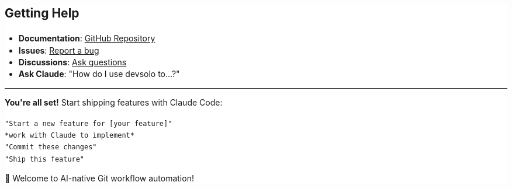 ## Getting Help

- **Documentation**: [GitHub Repository](https://github.com/slamb2k/devsolo)
- **Issues**: [Report a bug](https://github.com/slamb2k/devsolo/issues)
- **Discussions**: [Ask questions](https://github.com/slamb2k/devsolo/discussions)
- **Ask Claude**: "How do I use devsolo to...?"

---

**You're all set!** Start shipping features with Claude Code:

```
"Start a new feature for [your feature]"
*work with Claude to implement*
"Commit these changes"
"Ship this feature"
```

🚀 Welcome to AI-native Git workflow automation!
